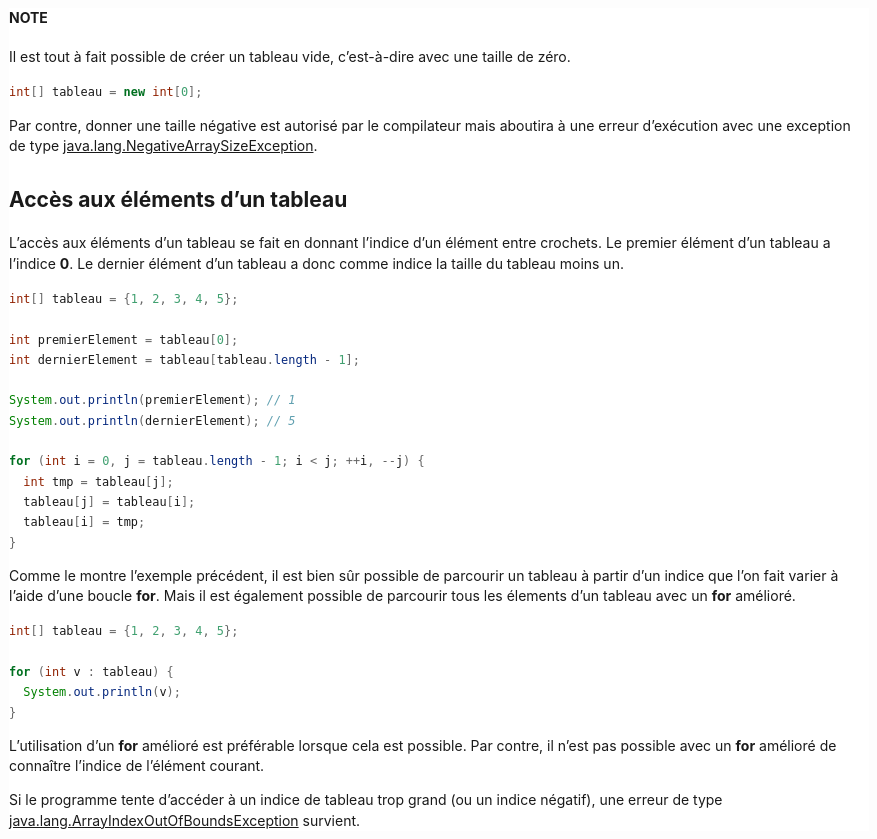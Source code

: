 #### NOTE
Il est tout à fait possible de créer un tableau vide, c’est-à-dire avec une taille
de zéro.

```java
int[] tableau = new int[0];
```

Par contre, donner une taille négative est autorisé par le compilateur
mais aboutira à une erreur d’exécution avec une exception de type
[java.lang.NegativeArraySizeException](https://docs.oracle.com/en/java/javase/17/docs/api/java.base/java/lang/NegativeArraySizeException.html).

## Accès aux éléments d’un tableau

L’accès aux éléments d’un tableau se fait en donnant l’indice d’un élément
entre crochets. Le premier élément d’un tableau a l’indice **0**. Le dernier
élément d’un tableau a donc comme indice la taille du tableau moins un.

```java
int[] tableau = {1, 2, 3, 4, 5};

int premierElement = tableau[0];
int dernierElement = tableau[tableau.length - 1];

System.out.println(premierElement); // 1
System.out.println(dernierElement); // 5

for (int i = 0, j = tableau.length - 1; i < j; ++i, --j) {
  int tmp = tableau[j];
  tableau[j] = tableau[i];
  tableau[i] = tmp;
}
```

Comme le montre l’exemple précédent, il est bien sûr possible de parcourir
un tableau à partir d’un indice que l’on fait varier à l’aide d’une boucle **for**.
Mais il est également possible de parcourir tous les élements d’un tableau avec
un **for** amélioré.

```java
int[] tableau = {1, 2, 3, 4, 5};

for (int v : tableau) {
  System.out.println(v);
}
```

L’utilisation d’un **for** amélioré est préférable lorsque cela est possible.
Par contre, il n’est pas possible avec un **for** amélioré de connaître l’indice
de l’élément courant.

Si le programme tente d’accéder à un indice de tableau trop grand (ou un indice
négatif), une erreur de type [java.lang.ArrayIndexOutOfBoundsException](https://docs.oracle.com/en/java/javase/17/docs/api/java.base/java/lang/ArrayIndexOutOfBoundsException.html) survient.
